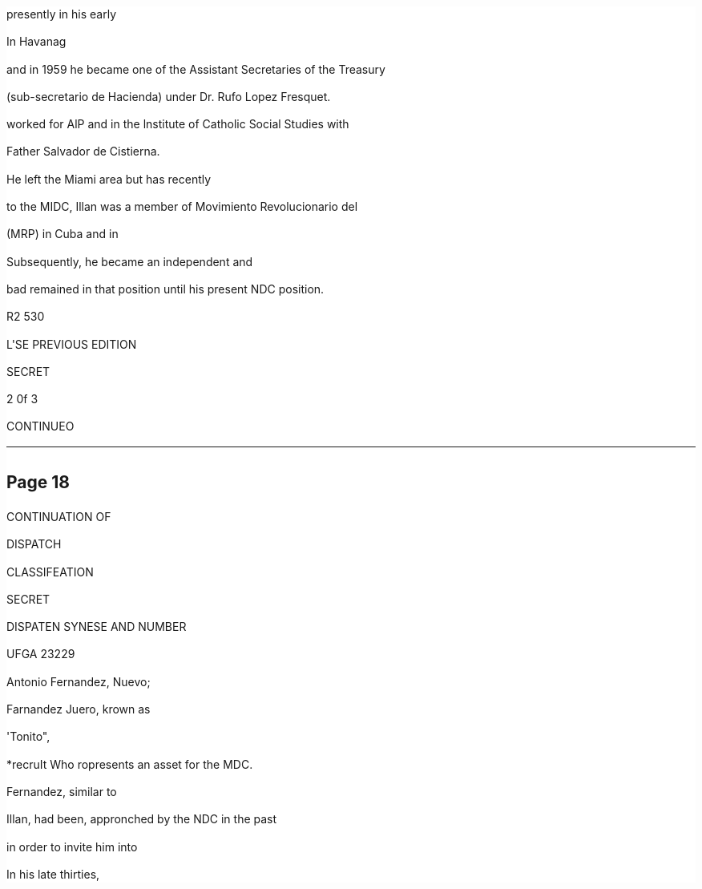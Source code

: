 presently in his early

In Havanag

and in 1959 he became one of the Assistant Secretaries of the Treasury

(sub-secretario de Hacienda) under Dr. Rufo Lopez Fresquet.

worked for AlP and in the lnstitute of Catholic Social Studies with

Father Salvador de Cistierna.

He left the Miami area but has recently

to the MIDC, Illan was a member of Movimiento Revolucionario del

(MRP) in Cuba and in

Subsequently, he became an independent and

bad remained in that position until his present NDC position.

R2 530

L'SE PREVIOUS EDITION

SECRET

2 0f 3

CONTINUEO

---

## Page 18

CONTINUATION OF

DISPATCH

CLASSIFEATION

SECRET

DISPATEN SYNESE AND NUMBER

UFGA 23229

Antonio Fernandez, Nuevo;

Farnandez Juero, krown as

'Tonito",

*recruIt Who ropresents an asset for the MDC.

Fernandez, similar to

Illan, had been, appronched by the NDC in the past

in order to invite him into

In his late thirties,
